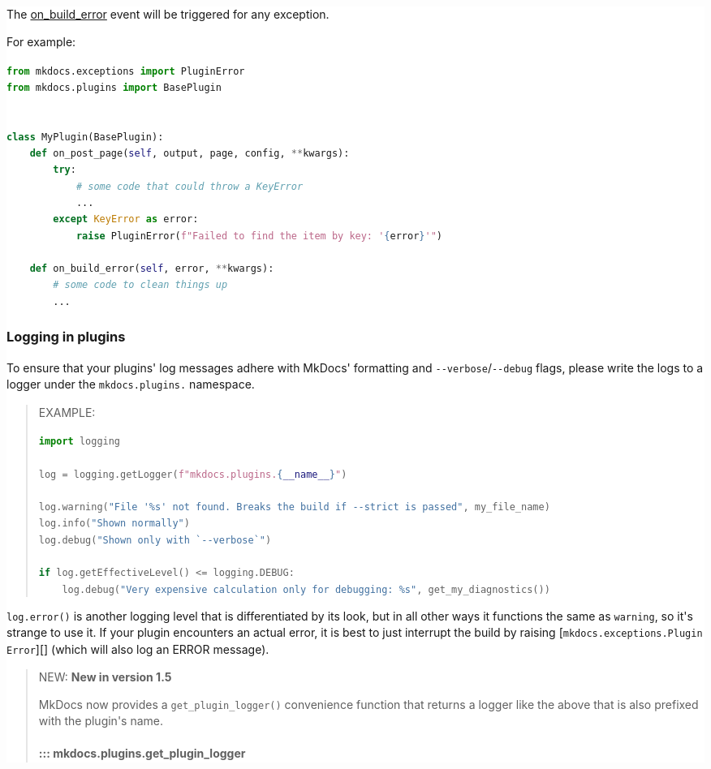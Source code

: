 The [on_build_error] event will be triggered for any exception.

For example:

```python
from mkdocs.exceptions import PluginError
from mkdocs.plugins import BasePlugin


class MyPlugin(BasePlugin):
    def on_post_page(self, output, page, config, **kwargs):
        try:
            # some code that could throw a KeyError
            ...
        except KeyError as error:
            raise PluginError(f"Failed to find the item by key: '{error}'")

    def on_build_error(self, error, **kwargs):
        # some code to clean things up
        ...
```

### Logging in plugins

To ensure that your plugins' log messages adhere with MkDocs' formatting and `--verbose`/`--debug` flags, please write the logs to a logger under the `mkdocs.plugins.` namespace.

> EXAMPLE:
>
> ```python
> import logging
>
> log = logging.getLogger(f"mkdocs.plugins.{__name__}")
>
> log.warning("File '%s' not found. Breaks the build if --strict is passed", my_file_name)
> log.info("Shown normally")
> log.debug("Shown only with `--verbose`")
>
> if log.getEffectiveLevel() <= logging.DEBUG:
>     log.debug("Very expensive calculation only for debugging: %s", get_my_diagnostics())
> ```

`log.error()` is another logging level that is differentiated by its look, but in all other ways it functions the same as `warning`, so it's strange to use it. If your plugin encounters an actual error, it is best to just interrupt the build by raising [`mkdocs.exceptions.PluginError`][] (which will also log an ERROR message).


> NEW: **New in version 1.5**
>
> MkDocs now provides a `get_plugin_logger()` convenience function that returns a logger like the above that is also prefixed with the plugin's name.
>
> #### ::: mkdocs.plugins.get_plugin_logger


[config]: ../docs/user-guide/configuration.md#plugins
[entry point]: #entry-point
[env]: #on_env
[events]: #events
[extra_templates]: ../docs/user-guide/configuration.md#extra_templates
[Global Events]: #global-events
[Page Events]: #page-events
[post_build]: #on_post_build
[post_template]: #on_post_template
[static_templates]: ../docs/user-guide/configuration.md#static_templates
[Template Events]: #template-events
[catalog]: https://github.com/mkdocs/catalog
[on_build_error]: #on_build_error
[PyPI]: https://pypi.org/